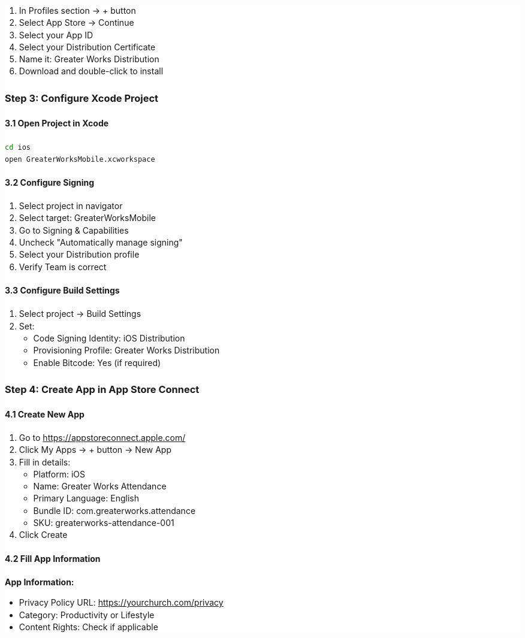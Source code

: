 1. In Profiles section → + button
2. Select App Store → Continue
3. Select your App ID
4. Select your Distribution Certificate
5. Name it: Greater Works Distribution
6. Download and double-click to install

### Step 3: Configure Xcode Project

#### 3.1 Open Project in Xcode

```bash
cd ios
open GreaterWorksMobile.xcworkspace
```

#### 3.2 Configure Signing

1. Select project in navigator
2. Select target: GreaterWorksMobile
3. Go to Signing & Capabilities
4. Uncheck "Automatically manage signing"
5. Select your Distribution profile
6. Verify Team is correct

#### 3.3 Configure Build Settings

1. Select project → Build Settings
2. Set:
   - Code Signing Identity: iOS Distribution
   - Provisioning Profile: Greater Works Distribution
   - Enable Bitcode: Yes (if required)

### Step 4: Create App in App Store Connect

#### 4.1 Create New App

1. Go to https://appstoreconnect.apple.com/
2. Click My Apps → + button → New App
3. Fill in details:
   - Platform: iOS
   - Name: Greater Works Attendance
   - Primary Language: English
   - Bundle ID: com.greaterworks.attendance
   - SKU: greaterworks-attendance-001
4. Click Create

#### 4.2 Fill App Information

**App Information:**
- Privacy Policy URL: https://yourchurch.com/privacy
- Category: Productivity or Lifestyle
- Content Rights: Check if applicable
